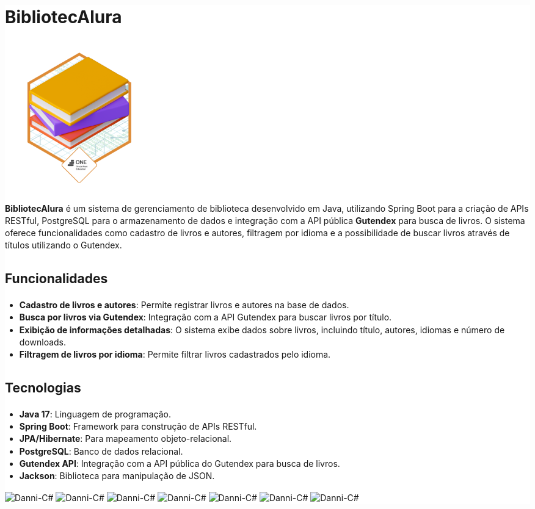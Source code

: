 # BibliotecAlura

  <img src="https://github.com/DanniNascimento/BibliotecAlura/blob/main/badge-literalura.png" alt="Pesquisar" min-width="400px" max-width="150px" width="250px" align="center">

**BibliotecAlura** é um sistema de gerenciamento de biblioteca desenvolvido em Java, utilizando Spring Boot para a criação de APIs RESTful, PostgreSQL para o armazenamento de dados e integração com a API pública **Gutendex** para busca de livros. O sistema oferece funcionalidades como cadastro de livros e autores, filtragem por idioma e a possibilidade de buscar livros através de títulos utilizando o Gutendex.

## Funcionalidades

- **Cadastro de livros e autores**: Permite registrar livros e autores na base de dados.
- **Busca por livros via Gutendex**: Integração com a API Gutendex para buscar livros por título.
- **Exibição de informações detalhadas**: O sistema exibe dados sobre livros, incluindo título, autores, idiomas e número de downloads.
- **Filtragem de livros por idioma**: Permite filtrar livros cadastrados pelo idioma.

## Tecnologias

- **Java 17**: Linguagem de programação.
- **Spring Boot**: Framework para construção de APIs RESTful.
- **JPA/Hibernate**: Para mapeamento objeto-relacional.
- **PostgreSQL**: Banco de dados relacional.
- **Gutendex API**: Integração com a API pública do Gutendex para busca de livros.
- **Jackson**: Biblioteca para manipulação de JSON.

<div>
  <img align="center" alt="Danni-C#" height="30" width="85" src="https://img.shields.io/badge/Java-ED8B00?style=for-the-badge&logo=openjdk&logoColor=white">
  <img align="center" alt="Danni-C#" height="30" width="85" src="https://img.shields.io/badge/PostgreSQL-316192?style=for-the-badge&logo=postgresql&logoColor=white">
  <img align="center" alt="Danni-C#" height="30" width="85" src="https://img.shields.io/badge/Google_Cloud-4285F4?style=for-the-badge&logo=google-cloud&logoColor=white">
  <img align="center" alt="Danni-C#" height="30" width="85" src="https://img.shields.io/badge/Apache%20Maven-C71A36?style=for-the-badge&logo=Apache%20Maven&logoColor=white">
  <img align="center" alt="Danni-C#" height="30" width="85" src="https://img.shields.io/badge/JWT-black?style=for-the-badge&logo=JSON%20web%20tokens">
  <img align="center" alt="Danni-C#" height="30" width="85" src="https://img.shields.io/badge/spring-%236DB33F.svg?style=for-the-badge&logo=spring&logoColor=white">
  <img align="center" alt="Danni-C#" height="30" width="85" src="https://img.shields.io/badge/IntelliJIDEA-000000.svg?style=for-the-badge&logo=intellij-idea&logoColor=white">
</div>
